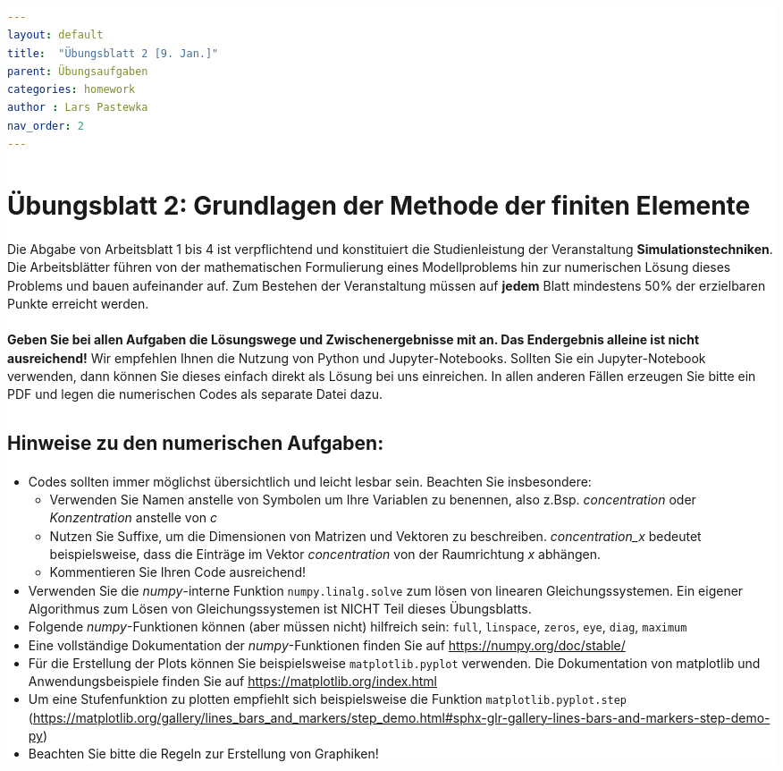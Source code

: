 ```yaml
---
layout: default
title:  "Übungsblatt 2 [9. Jan.]"
parent: Übungsaufgaben
categories: homework
author : Lars Pastewka
nav_order: 2
---
```

# Übungsblatt 2: Grundlagen der Methode der finiten Elemente

<div class="alert alert-warning">
Die Abgabe von Arbeitsblatt 1 bis 4 ist verpflichtend und konstituiert die Studienleistung der Veranstaltung <b>Simulationstechniken</b>. Die Arbeitsblätter führen von der mathematischen Formulierung eines Modellproblems hin zur numerischen Lösung dieses Problems und bauen aufeinander auf. Zum Bestehen der Veranstaltung müssen auf <b>jedem</b> Blatt mindestens 50% der erzielbaren Punkte erreicht werden.
</div>
<br>

<div class="alert alert-danger">
<b>Geben Sie bei allen Aufgaben die Lösungswege und Zwischenergebnisse mit an. Das Endergebnis alleine ist nicht ausreichend!</b> Wir empfehlen Ihnen die Nutzung von Python und Jupyter-Notebooks. Sollten Sie ein Jupyter-Notebook verwenden, dann können Sie dieses einfach direkt als Lösung bei uns einreichen. In allen anderen Fällen erzeugen Sie bitte ein PDF und legen die numerischen Codes als separate Datei dazu.
</div>

## Hinweise zu den numerischen Aufgaben: 
* Codes sollten immer möglichst übersichtlich und leicht lesbar sein. Beachten Sie insbesondere:
    * Verwenden Sie Namen anstelle von Symbolen um Ihre Variablen zu benennen, also z.Bsp. *concentration* oder *Konzentration* anstelle von *c*
    * Nutzen Sie Suffixe, um die Dimensionen von Matrizen und Vektoren zu beschreiben. *concentration_x* bedeutet beispielsweise, dass die Einträge im Vektor *concentration* von der Raumrichtung *x* abhängen.
    * Kommentieren Sie Ihren Code ausreichend!
* Verwenden Sie die *numpy*-interne Funktion `numpy.linalg.solve` zum lösen von linearen Gleichungssystemen. Ein eigener Algorithmus zum Lösen von Gleichungssystemen ist NICHT Teil dieses Übungsblatts.
* Folgende *numpy*-Funktionen können (aber müssen nicht) hilfreich sein: `full`, `linspace`, `zeros`, `eye`, `diag`, `maximum`
* Eine vollständige Dokumentation der *numpy*-Funktionen finden Sie auf https://numpy.org/doc/stable/
* Für die Erstellung der Plots können Sie beispielsweise `matplotlib.pyplot` verwenden. Die Dokumentation von matplotlib und Anwendungsbeispiele finden Sie auf https://matplotlib.org/index.html
* Um eine Stufenfunktion zu plotten empfiehlt sich beispielsweise die Funktion `matplotlib.pyplot.step` (https://matplotlib.org/gallery/lines_bars_and_markers/step_demo.html#sphx-glr-gallery-lines-bars-and-markers-step-demo-py) 
* Beachten Sie bitte die Regeln zur Erstellung von Graphiken!
